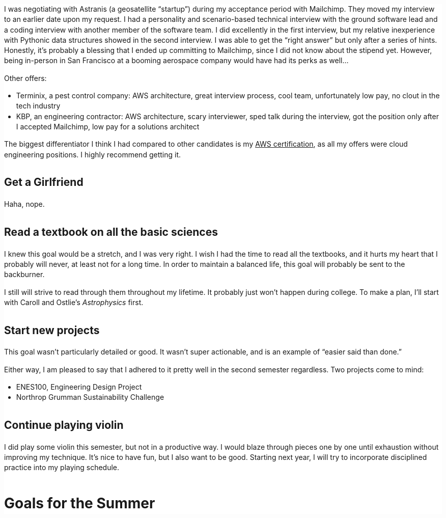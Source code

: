 I was negotiating with Astranis (a geosatellite “startup”) during my acceptance period with Mailchimp. They moved my interview to an earlier date upon my request. I had a personality and scenario-based technical interview with the ground software lead and a coding interview with another member of the software team. I did excellently in the first interview, but my relative inexperience with Pythonic data structures showed in the second interview. I was able to get the “right answer” but only after a series of hints. Honestly, it’s probably a blessing that I ended up committing to Mailchimp, since I did not know about the stipend yet. However, being in-person in San Francisco at a booming aerospace company would have had its perks as well…

Other offers: 

- Terminix, a pest control company: AWS architecture, great interview process, cool team, unfortunately low pay, no clout in the tech industry
- KBP, an engineering contractor: AWS architecture, scary interviewer, sped talk during the interview, got the position only after I accepted Mailchimp, low pay for a solutions architect

The biggest differentiator I think I had compared to other candidates is my [AWS certification](https://echen.io/blog/2021-07-08-my-journey-with-amazon-web-serivces), as all my offers were cloud engineering positions. I highly recommend getting it.  

## Get a Girlfriend

Haha, nope.

## Read a textbook on all the basic sciences

I knew this goal would be a stretch, and I was very right. I wish I had the time to read all the textbooks, and it hurts my heart that I probably will never, at least not for a long time. In order to maintain a balanced life, this goal will probably be sent to the backburner. 

I still will strive to read through them throughout my lifetime. It probably just won’t happen during college. To make a plan, I’ll start with Caroll and Ostlie’s *Astrophysics* first. 

## Start new projects

This goal wasn’t particularly detailed or good. It wasn’t super actionable, and is an example of “easier said than done.” 

Either way, I am pleased to say that I adhered to it pretty well in the second semester regardless. Two projects come to mind: 

- ENES100, Engineering Design Project
- Northrop Grumman Sustainability Challenge

## Continue playing violin

I did play some violin this semester, but not in a productive way. I would blaze through pieces one by one until exhaustion without improving my technique. It’s nice to have fun, but I also want to be good. Starting next year, I will try to incorporate disciplined practice into my playing schedule. 

# Goals for the Summer
